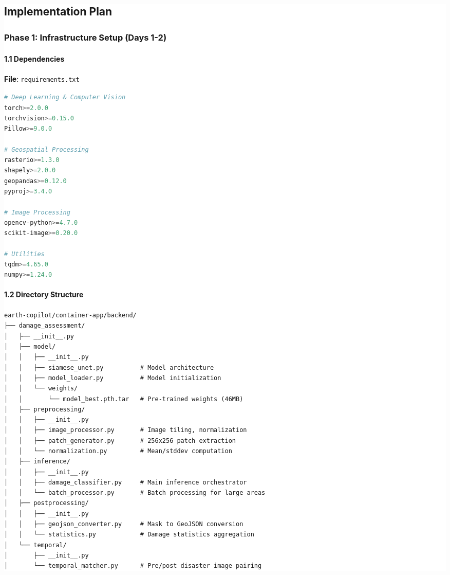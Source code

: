 
## Implementation Plan

### Phase 1: Infrastructure Setup (Days 1-2)

#### 1.1 Dependencies

**File**: `requirements.txt`

```python
# Deep Learning & Computer Vision
torch>=2.0.0
torchvision>=0.15.0
Pillow>=9.0.0

# Geospatial Processing
rasterio>=1.3.0
shapely>=2.0.0
geopandas>=0.12.0
pyproj>=3.4.0

# Image Processing
opencv-python>=4.7.0
scikit-image>=0.20.0

# Utilities
tqdm>=4.65.0
numpy>=1.24.0
```

#### 1.2 Directory Structure

```
earth-copilot/container-app/backend/
├── damage_assessment/
│   ├── __init__.py
│   ├── model/
│   │   ├── __init__.py
│   │   ├── siamese_unet.py          # Model architecture
│   │   ├── model_loader.py          # Model initialization
│   │   └── weights/
│   │       └── model_best.pth.tar   # Pre-trained weights (46MB)
│   ├── preprocessing/
│   │   ├── __init__.py
│   │   ├── image_processor.py       # Image tiling, normalization
│   │   ├── patch_generator.py       # 256x256 patch extraction
│   │   └── normalization.py         # Mean/stddev computation
│   ├── inference/
│   │   ├── __init__.py
│   │   ├── damage_classifier.py     # Main inference orchestrator
│   │   └── batch_processor.py       # Batch processing for large areas
│   ├── postprocessing/
│   │   ├── __init__.py
│   │   ├── geojson_converter.py     # Mask to GeoJSON conversion
│   │   └── statistics.py            # Damage statistics aggregation
│   └── temporal/
│       ├── __init__.py
│       └── temporal_matcher.py      # Pre/post disaster image pairing
```
